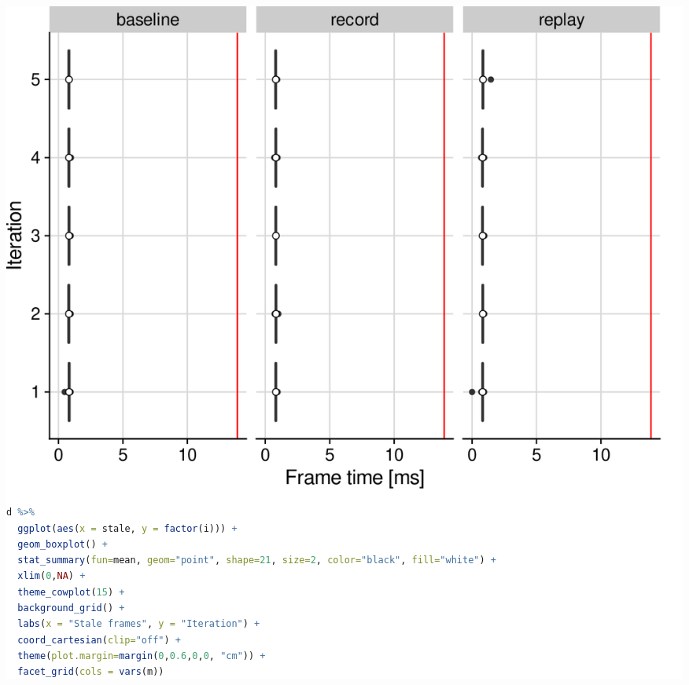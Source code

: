 ![](Results_files/figure-gfm/unnamed-chunk-2-3.svg)

``` r
d %>%
  ggplot(aes(x = stale, y = factor(i))) +
  geom_boxplot() +
  stat_summary(fun=mean, geom="point", shape=21, size=2, color="black", fill="white") +
  xlim(0,NA) +
  theme_cowplot(15) +
  background_grid() +
  labs(x = "Stale frames", y = "Iteration") +
  coord_cartesian(clip="off") +
  theme(plot.margin=margin(0,0.6,0,0, "cm")) +
  facet_grid(cols = vars(m))
```
